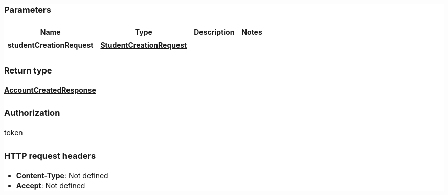 ### Parameters

Name | Type | Description  | Notes
------------- | ------------- | ------------- | -------------
 **studentCreationRequest** | [**StudentCreationRequest**](StudentCreationRequest.md)|  | 

### Return type

[**AccountCreatedResponse**](AccountCreatedResponse.md)

### Authorization

[token](../README.md#token)

### HTTP request headers

 - **Content-Type**: Not defined
 - **Accept**: Not defined

